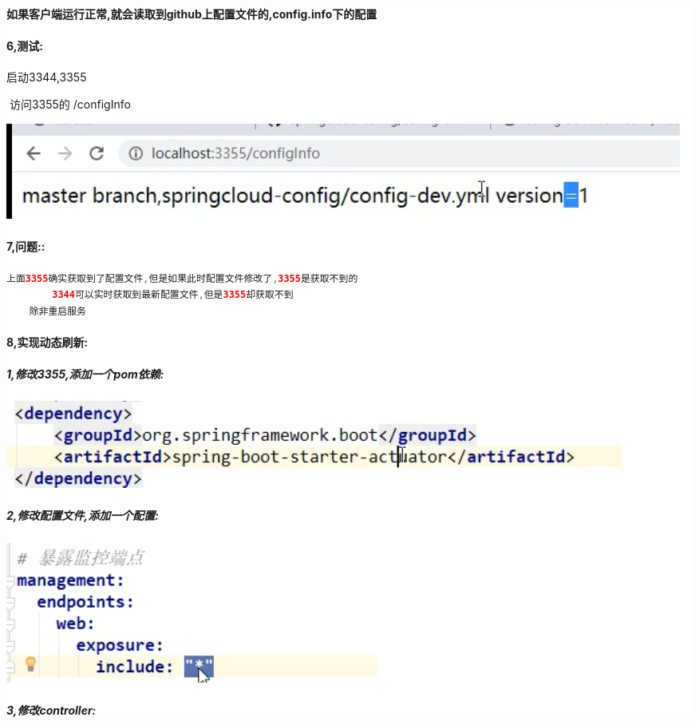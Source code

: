 **如果客户端运行正常,就会读取到github上配置文件的,config.info下的配置**

#### 6,测试:

启动3344,3355

​	访问3355的  /configInfo

![](../../图片/springconfig的21.png)





#### 7,问题::

```java
上面3355确实获取到了配置文件,但是如果此时配置文件修改了,3355是获取不到的
		3344可以实时获取到最新配置文件,但是3355却获取不到
  	除非重启服务
```

#### **8,实现动态刷新:**

##### 1,修改3355,添加一个pom依赖:

![](../../图片/springconfig的22.png)

##### 2,修改配置文件,添加一个配置:

![](../../图片/springconfig的23.png)

##### 3,修改controller:

